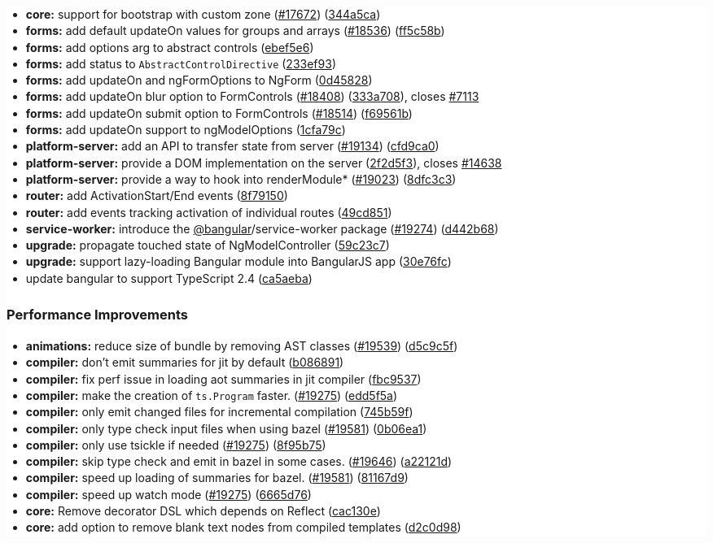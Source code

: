 * **core:** support for bootstrap with custom zone ([#17672](https://github.com/bangular/bangular/issues/17672)) ([344a5ca](https://github.com/bangular/bangular/commit/344a5ca))
* **forms:** add default updateOn values for groups and arrays ([#18536](https://github.com/bangular/bangular/issues/18536)) ([ff5c58b](https://github.com/bangular/bangular/commit/ff5c58b))
* **forms:** add options arg to abstract controls ([ebef5e6](https://github.com/bangular/bangular/commit/ebef5e6))
* **forms:** add status to `AbstractControlDirective` ([233ef93](https://github.com/bangular/bangular/commit/233ef93))
* **forms:** add updateOn and ngFormOptions to NgForm ([0d45828](https://github.com/bangular/bangular/commit/0d45828))
* **forms:** add updateOn blur option to FormControls ([#18408](https://github.com/bangular/bangular/issues/18408)) ([333a708](https://github.com/bangular/bangular/commit/333a708)), closes [#7113](https://github.com/bangular/bangular/issues/7113)
* **forms:** add updateOn submit option to FormControls ([#18514](https://github.com/bangular/bangular/issues/18514)) ([f69561b](https://github.com/bangular/bangular/commit/f69561b))
* **forms:** add updateOn support to ngModelOptions ([1cfa79c](https://github.com/bangular/bangular/commit/1cfa79c))
* **platform-server:** add an API to transfer state from server ([#19134](https://github.com/bangular/bangular/issues/19134)) ([cfd9ca0](https://github.com/bangular/bangular/commit/cfd9ca0))
* **platform-server:** provide a DOM implementation on the server ([2f2d5f3](https://github.com/bangular/bangular/commit/2f2d5f3)), closes [#14638](https://github.com/bangular/bangular/issues/14638)
* **platform-server:** provide a way to hook into renderModule* ([#19023](https://github.com/bangular/bangular/issues/19023)) ([8dfc3c3](https://github.com/bangular/bangular/commit/8dfc3c3))
* **router:** add ActivationStart/End events ([8f79150](https://github.com/bangular/bangular/commit/8f79150))
* **router:** add events tracking activation of individual routes ([49cd851](https://github.com/bangular/bangular/commit/49cd851))
* **service-worker:** introduce the [@bangular](https://github.com/bangular)/service-worker package ([#19274](https://github.com/bangular/bangular/issues/19274)) ([d442b68](https://github.com/bangular/bangular/commit/d442b68))
* **upgrade:** propagate touched state of NgModelController ([59c23c7](https://github.com/bangular/bangular/commit/59c23c7))
* **upgrade:** support lazy-loading Bangular module into BangularJS app ([30e76fc](https://github.com/bangular/bangular/commit/30e76fc))
* update bangular to support TypeScript 2.4 ([ca5aeba](https://github.com/bangular/bangular/commit/ca5aeba))


### Performance Improvements

* **animations:** reduce size of bundle by removing AST classes ([#19539](https://github.com/bangular/bangular/issues/19539)) ([d5c9c5f](https://github.com/bangular/bangular/commit/d5c9c5f))
* **compiler:** don’t emit summaries for jit by default ([b086891](https://github.com/bangular/bangular/commit/b086891))
* **compiler:** fix perf issue in loading aot summaries in jit compiler ([fbc9537](https://github.com/bangular/bangular/commit/fbc9537))
* **compiler:** make the creation of `ts.Program` faster. ([#19275](https://github.com/bangular/bangular/issues/19275)) ([edd5f5a](https://github.com/bangular/bangular/commit/edd5f5a))
* **compiler:** only emit changed files for incremental compilation ([745b59f](https://github.com/bangular/bangular/commit/745b59f))
* **compiler:** only type check input files when using bazel ([#19581](https://github.com/bangular/bangular/issues/19581)) ([0b06ea1](https://github.com/bangular/bangular/commit/0b06ea1))
* **compiler:** only use tsickle if needed ([#19275](https://github.com/bangular/bangular/issues/19275)) ([8f95b75](https://github.com/bangular/bangular/commit/8f95b75))
* **compiler:** skip type check and emit in bazel in some cases. ([#19646](https://github.com/bangular/bangular/issues/19646)) ([a22121d](https://github.com/bangular/bangular/commit/a22121d))
* **compiler:** speed up loading of summaries for bazel. ([#19581](https://github.com/bangular/bangular/issues/19581)) ([81167d9](https://github.com/bangular/bangular/commit/81167d9))
* **compiler:** speed up watch mode ([#19275](https://github.com/bangular/bangular/issues/19275)) ([6665d76](https://github.com/bangular/bangular/commit/6665d76))
* **core:** Remove decorator DSL which depends on Reflect ([cac130e](https://github.com/bangular/bangular/commit/cac130e))
* **core:** add option to remove blank text nodes from compiled templates ([d2c0d98](https://github.com/bangular/bangular/commit/d2c0d98))
